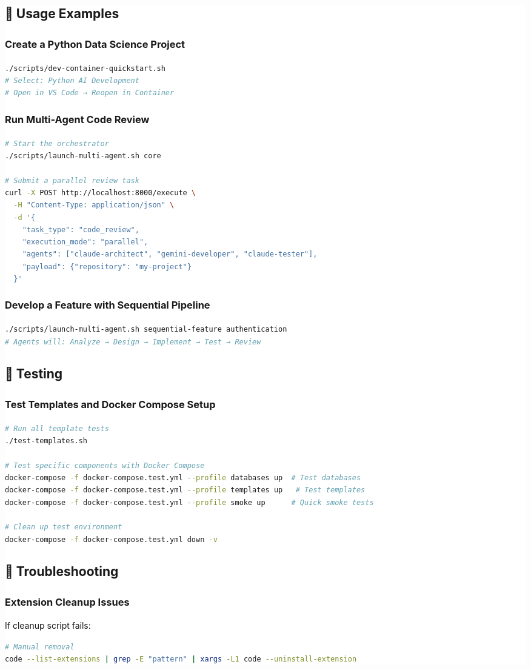 ## 📝 Usage Examples

### Create a Python Data Science Project
```bash
./scripts/dev-container-quickstart.sh
# Select: Python AI Development
# Open in VS Code → Reopen in Container
```

### Run Multi-Agent Code Review
```bash
# Start the orchestrator
./scripts/launch-multi-agent.sh core

# Submit a parallel review task
curl -X POST http://localhost:8000/execute \
  -H "Content-Type: application/json" \
  -d '{
    "task_type": "code_review",
    "execution_mode": "parallel",
    "agents": ["claude-architect", "gemini-developer", "claude-tester"],
    "payload": {"repository": "my-project"}
  }'
```

### Develop a Feature with Sequential Pipeline
```bash
./scripts/launch-multi-agent.sh sequential-feature authentication
# Agents will: Analyze → Design → Implement → Test → Review
```

## 🧪 Testing

### Test Templates and Docker Compose Setup
```bash
# Run all template tests
./test-templates.sh

# Test specific components with Docker Compose
docker-compose -f docker-compose.test.yml --profile databases up  # Test databases
docker-compose -f docker-compose.test.yml --profile templates up   # Test templates
docker-compose -f docker-compose.test.yml --profile smoke up      # Quick smoke tests

# Clean up test environment
docker-compose -f docker-compose.test.yml down -v
```

## 🧰 Troubleshooting

### Extension Cleanup Issues
If cleanup script fails:
```bash
# Manual removal
code --list-extensions | grep -E "pattern" | xargs -L1 code --uninstall-extension
```
